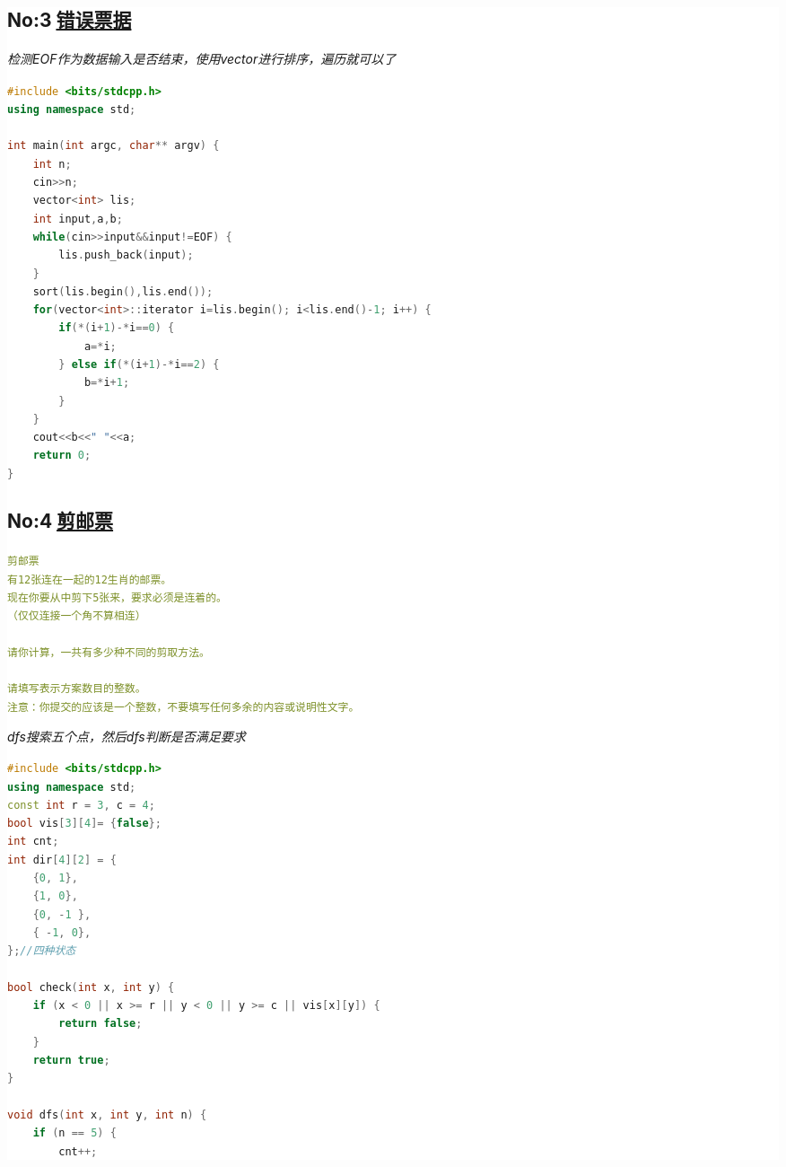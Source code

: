 ## No:3 [错误票据](http://lx.lanqiao.cn/problem.page?gpid=T28)
*检测EOF作为数据输入是否结束，使用vector进行排序，遍历就可以了*
```cpp
#include <bits/stdcpp.h>
using namespace std;

int main(int argc, char** argv) {
	int n;
	cin>>n;
	vector<int> lis;
	int input,a,b;
	while(cin>>input&&input!=EOF) {
		lis.push_back(input);
	}
	sort(lis.begin(),lis.end());
	for(vector<int>::iterator i=lis.begin(); i<lis.end()-1; i++) {
		if(*(i+1)-*i==0) {
			a=*i;
		} else if(*(i+1)-*i==2) {
			b=*i+1;
		}
	}
	cout<<b<<" "<<a;
	return 0;
}
```

## No:4 [剪邮票]()
```yaml
剪邮票
有12张连在一起的12生肖的邮票。
现在你要从中剪下5张来，要求必须是连着的。
（仅仅连接一个角不算相连）

请你计算，一共有多少种不同的剪取方法。

请填写表示方案数目的整数。
注意：你提交的应该是一个整数，不要填写任何多余的内容或说明性文字。
```
*dfs搜索五个点，然后dfs判断是否满足要求*
```cpp
#include <bits/stdcpp.h>
using namespace std;
const int r = 3, c = 4;
bool vis[3][4]= {false};
int cnt;
int dir[4][2] = {
	{0, 1},
	{1, 0},
	{0, -1 },
	{ -1, 0},
};//四种状态

bool check(int x, int y) {
	if (x < 0 || x >= r || y < 0 || y >= c || vis[x][y]) {
		return false;
	}
	return true;
}

void dfs(int x, int y, int n) {
	if (n == 5) {
		cnt++;
```